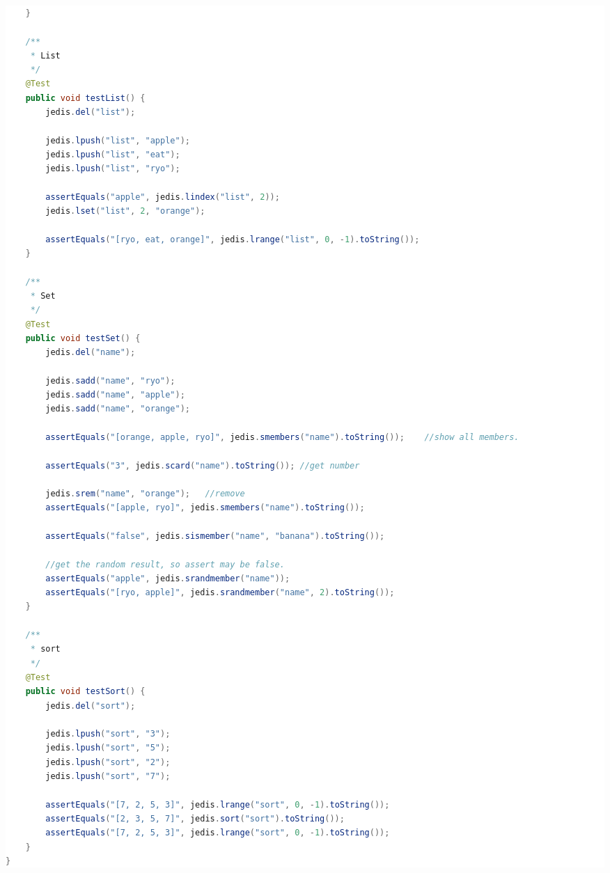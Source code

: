 ```java
    }

    /**
     * List
     */
    @Test
    public void testList() {
        jedis.del("list");

        jedis.lpush("list", "apple");
        jedis.lpush("list", "eat");
        jedis.lpush("list", "ryo");

        assertEquals("apple", jedis.lindex("list", 2));
        jedis.lset("list", 2, "orange");

        assertEquals("[ryo, eat, orange]", jedis.lrange("list", 0, -1).toString());
    }

    /**
     * Set
     */
    @Test
    public void testSet() {
        jedis.del("name");

        jedis.sadd("name", "ryo");
        jedis.sadd("name", "apple");
        jedis.sadd("name", "orange");

        assertEquals("[orange, apple, ryo]", jedis.smembers("name").toString());    //show all members.

        assertEquals("3", jedis.scard("name").toString()); //get number

        jedis.srem("name", "orange");   //remove
        assertEquals("[apple, ryo]", jedis.smembers("name").toString());

        assertEquals("false", jedis.sismember("name", "banana").toString());

        //get the random result, so assert may be false.
        assertEquals("apple", jedis.srandmember("name"));
        assertEquals("[ryo, apple]", jedis.srandmember("name", 2).toString());
    }

    /**
     * sort
     */
    @Test
    public void testSort() {
        jedis.del("sort");

        jedis.lpush("sort", "3");
        jedis.lpush("sort", "5");
        jedis.lpush("sort", "2");
        jedis.lpush("sort", "7");

        assertEquals("[7, 2, 5, 3]", jedis.lrange("sort", 0, -1).toString());
        assertEquals("[2, 3, 5, 7]", jedis.sort("sort").toString());
        assertEquals("[7, 2, 5, 3]", jedis.lrange("sort", 0, -1).toString());
    }
}
```